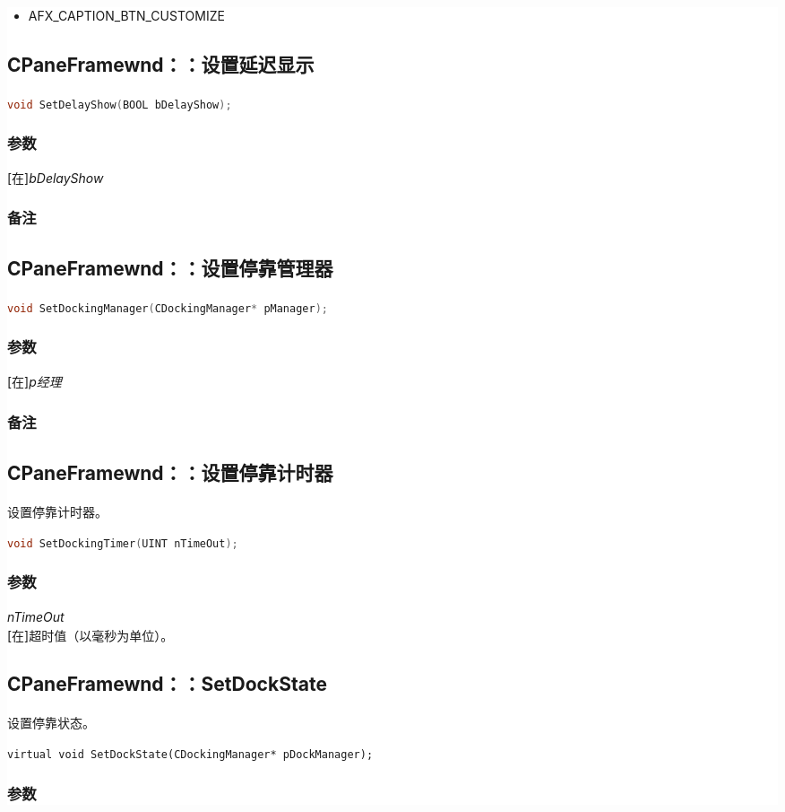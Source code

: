 - AFX_CAPTION_BTN_CUSTOMIZE

## <a name="cpaneframewndsetdelayshow"></a><a name="setdelayshow"></a>CPaneFramewnd：：设置延迟显示

```cpp
void SetDelayShow(BOOL bDelayShow);
```

### <a name="parameters"></a>参数

[在]*bDelayShow*<br/>

### <a name="remarks"></a>备注

## <a name="cpaneframewndsetdockingmanager"></a><a name="setdockingmanager"></a>CPaneFramewnd：：设置停靠管理器

```cpp
void SetDockingManager(CDockingManager* pManager);
```

### <a name="parameters"></a>参数

[在]*p经理*<br/>

### <a name="remarks"></a>备注

## <a name="cpaneframewndsetdockingtimer"></a><a name="setdockingtimer"></a>CPaneFramewnd：：设置停靠计时器

设置停靠计时器。

```cpp
void SetDockingTimer(UINT nTimeOut);
```

### <a name="parameters"></a>参数

*nTimeOut*<br/>
[在]超时值（以毫秒为单位）。

## <a name="cpaneframewndsetdockstate"></a><a name="setdockstate"></a>CPaneFramewnd：：SetDockState

设置停靠状态。

```
virtual void SetDockState(CDockingManager* pDockManager);
```

### <a name="parameters"></a>参数
